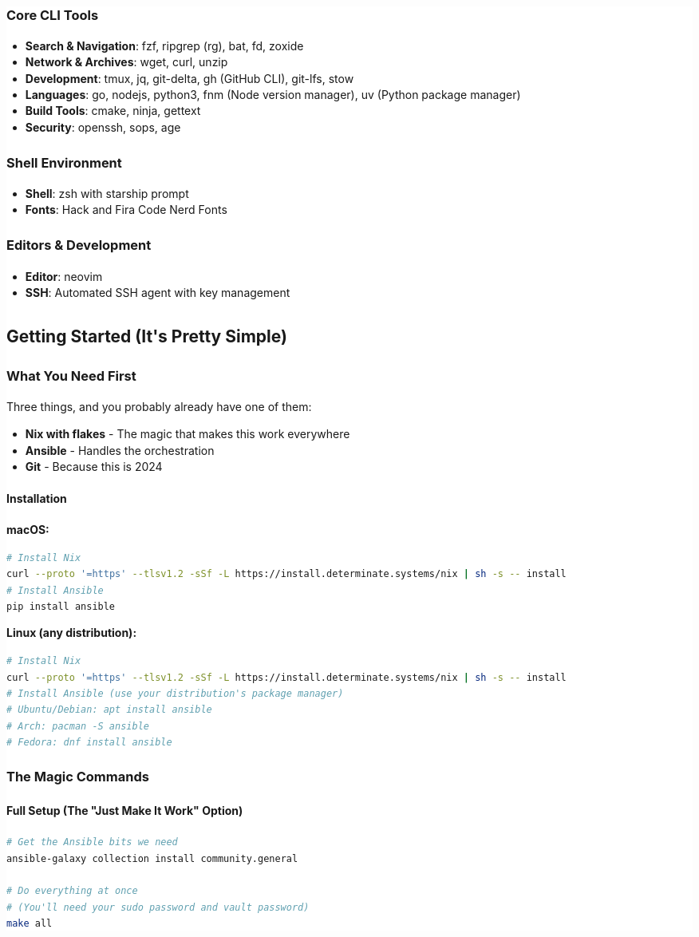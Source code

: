 ### Core CLI Tools
- **Search & Navigation**: fzf, ripgrep (rg), bat, fd, zoxide
- **Network & Archives**: wget, curl, unzip
- **Development**: tmux, jq, git-delta, gh (GitHub CLI), git-lfs, stow
- **Languages**: go, nodejs, python3, fnm (Node version manager), uv (Python package manager)
- **Build Tools**: cmake, ninja, gettext
- **Security**: openssh, sops, age

### Shell Environment  
- **Shell**: zsh with starship prompt
- **Fonts**: Hack and Fira Code Nerd Fonts

### Editors & Development
- **Editor**: neovim
- **SSH**: Automated SSH agent with key management

## Getting Started (It's Pretty Simple)

### What You Need First

Three things, and you probably already have one of them:
- **Nix with flakes** - The magic that makes this work everywhere
- **Ansible** - Handles the orchestration
- **Git** - Because this is 2024

#### Installation
**macOS:**
```bash
# Install Nix
curl --proto '=https' --tlsv1.2 -sSf -L https://install.determinate.systems/nix | sh -s -- install
# Install Ansible  
pip install ansible
```

**Linux (any distribution):**
```bash
# Install Nix
curl --proto '=https' --tlsv1.2 -sSf -L https://install.determinate.systems/nix | sh -s -- install
# Install Ansible (use your distribution's package manager)
# Ubuntu/Debian: apt install ansible
# Arch: pacman -S ansible
# Fedora: dnf install ansible
```

### The Magic Commands

#### Full Setup (The "Just Make It Work" Option)
```bash
# Get the Ansible bits we need
ansible-galaxy collection install community.general

# Do everything at once
# (You'll need your sudo password and vault password)
make all
```
